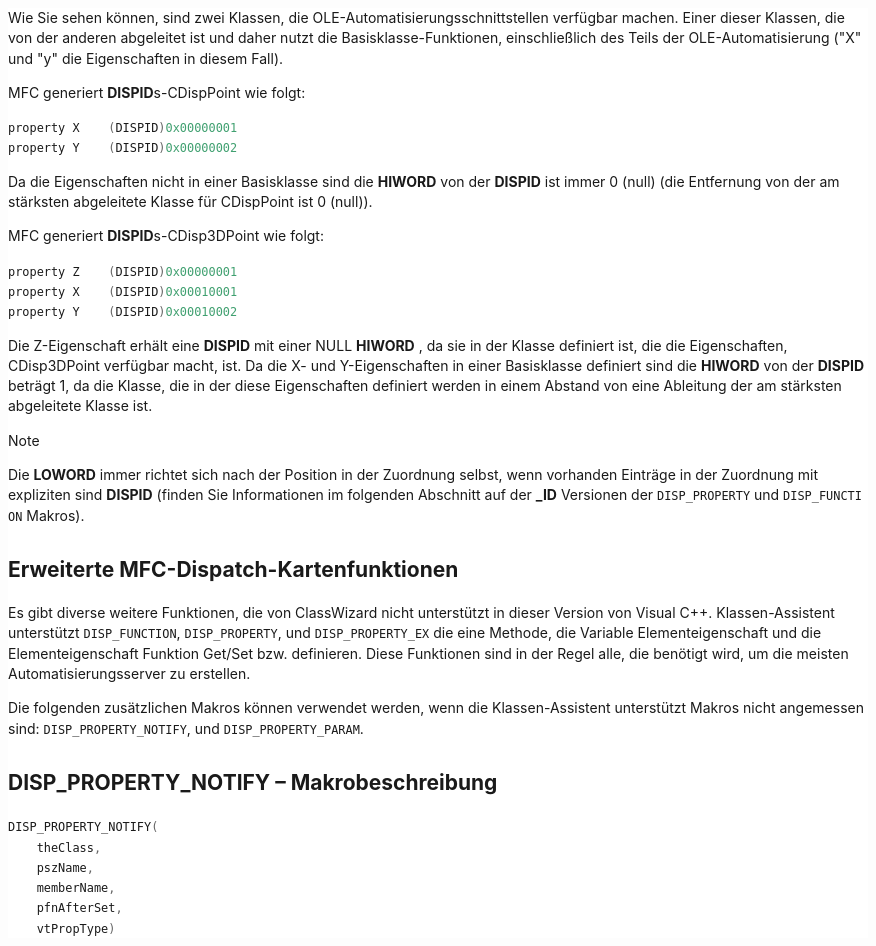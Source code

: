 Wie Sie sehen können, sind zwei Klassen, die OLE-Automatisierungsschnittstellen verfügbar machen. Einer dieser Klassen, die von der anderen abgeleitet ist und daher nutzt die Basisklasse-Funktionen, einschließlich des Teils der OLE-Automatisierung ("X" und "y" die Eigenschaften in diesem Fall).

MFC generiert **DISPID**s-CDispPoint wie folgt:

```cpp
property X    (DISPID)0x00000001
property Y    (DISPID)0x00000002
```

Da die Eigenschaften nicht in einer Basisklasse sind die **HIWORD** von der **DISPID** ist immer 0 (null) (die Entfernung von der am stärksten abgeleitete Klasse für CDispPoint ist 0 (null)).

MFC generiert **DISPID**s-CDisp3DPoint wie folgt:

```cpp
property Z    (DISPID)0x00000001
property X    (DISPID)0x00010001
property Y    (DISPID)0x00010002
```

Die Z-Eigenschaft erhält eine **DISPID** mit einer NULL **HIWORD** , da sie in der Klasse definiert ist, die die Eigenschaften, CDisp3DPoint verfügbar macht, ist. Da die X- und Y-Eigenschaften in einer Basisklasse definiert sind die **HIWORD** von der **DISPID** beträgt 1, da die Klasse, die in der diese Eigenschaften definiert werden in einem Abstand von eine Ableitung der am stärksten abgeleitete Klasse ist.

> [!NOTE]
> Die **LOWORD** immer richtet sich nach der Position in der Zuordnung selbst, wenn vorhanden Einträge in der Zuordnung mit expliziten sind **DISPID** (finden Sie Informationen im folgenden Abschnitt auf der **_ID** Versionen der `DISP_PROPERTY` und `DISP_FUNCTION` Makros).

## <a name="advanced-mfc-dispatch-map-features"></a>Erweiterte MFC-Dispatch-Kartenfunktionen

Es gibt diverse weitere Funktionen, die von ClassWizard nicht unterstützt in dieser Version von Visual C++. Klassen-Assistent unterstützt `DISP_FUNCTION`, `DISP_PROPERTY`, und `DISP_PROPERTY_EX` die eine Methode, die Variable Elementeigenschaft und die Elementeigenschaft Funktion Get/Set bzw. definieren. Diese Funktionen sind in der Regel alle, die benötigt wird, um die meisten Automatisierungsserver zu erstellen.

Die folgenden zusätzlichen Makros können verwendet werden, wenn die Klassen-Assistent unterstützt Makros nicht angemessen sind: `DISP_PROPERTY_NOTIFY`, und `DISP_PROPERTY_PARAM`.

## <a name="disppropertynotify--macro-description"></a>DISP_PROPERTY_NOTIFY – Makrobeschreibung

```cpp
DISP_PROPERTY_NOTIFY(
    theClass,
    pszName,
    memberName,
    pfnAfterSet,
    vtPropType)
```
